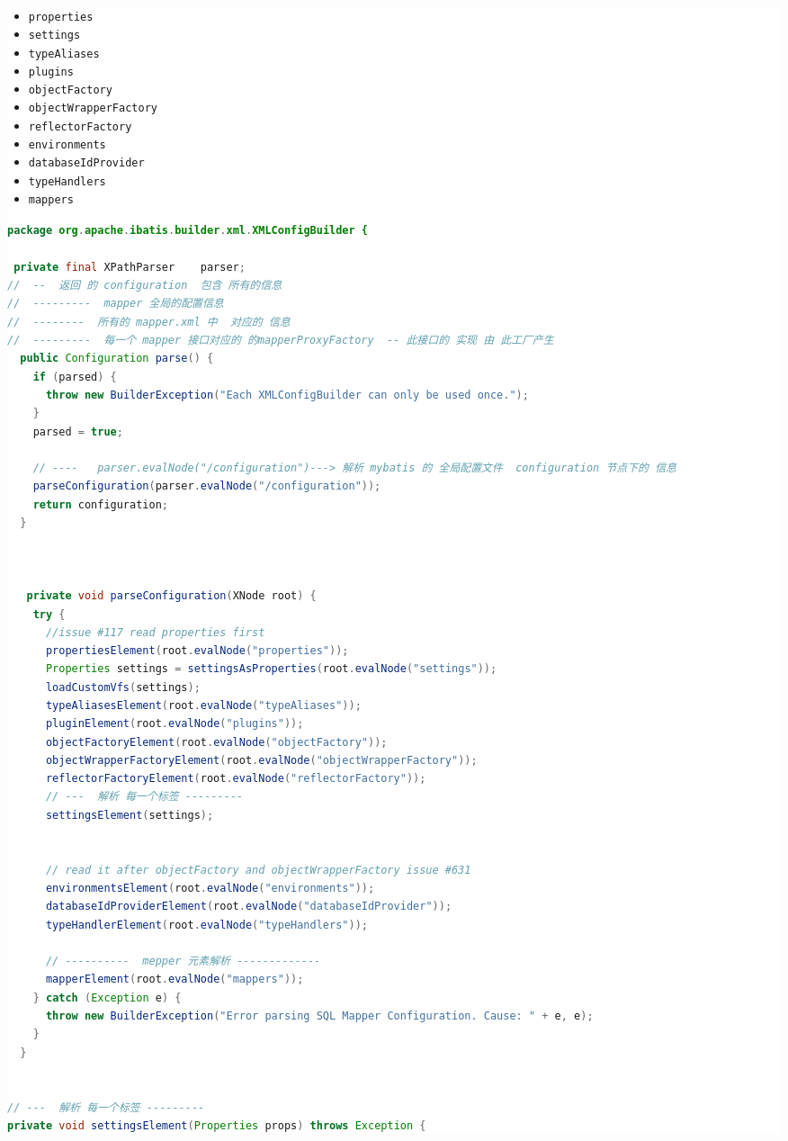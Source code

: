   - `properties`
  - `settings`
  - `typeAliases`
  - `plugins`
  - `objectFactory`
  - `objectWrapperFactory`
  - `reflectorFactory`
  - `environments`
  - `databaseIdProvider`
  - `typeHandlers`
  - `mappers`

```java
package org.apache.ibatis.builder.xml.XMLConfigBuilder {

 private final XPathParser    parser;   
//  --  返回 的 configuration  包含 所有的信息
//  ---------  mapper 全局的配置信息
//  --------  所有的 mapper.xml 中  对应的 信息
//  ---------  每一个 mapper 接口对应的 的mapperProxyFactory  -- 此接口的 实现 由 此工厂产生
  public Configuration parse() {
    if (parsed) {
      throw new BuilderException("Each XMLConfigBuilder can only be used once.");
    }
    parsed = true;
    
    // ----   parser.evalNode("/configuration")---> 解析 mybatis 的 全局配置文件  configuration 节点下的 信息
    parseConfiguration(parser.evalNode("/configuration"));
    return configuration;
  }
  


   private void parseConfiguration(XNode root) {
    try {
      //issue #117 read properties first
      propertiesElement(root.evalNode("properties"));
      Properties settings = settingsAsProperties(root.evalNode("settings"));
      loadCustomVfs(settings);
      typeAliasesElement(root.evalNode("typeAliases"));
      pluginElement(root.evalNode("plugins"));
      objectFactoryElement(root.evalNode("objectFactory"));
      objectWrapperFactoryElement(root.evalNode("objectWrapperFactory"));
      reflectorFactoryElement(root.evalNode("reflectorFactory"));
      // ---  解析 每一个标签 ---------
      settingsElement(settings);
      
      
      // read it after objectFactory and objectWrapperFactory issue #631
      environmentsElement(root.evalNode("environments"));
      databaseIdProviderElement(root.evalNode("databaseIdProvider"));
      typeHandlerElement(root.evalNode("typeHandlers"));
      
      // ----------  mepper 元素解析 -------------
      mapperElement(root.evalNode("mappers"));
    } catch (Exception e) {
      throw new BuilderException("Error parsing SQL Mapper Configuration. Cause: " + e, e);
    }
  }


// ---  解析 每一个标签 ---------
private void settingsElement(Properties props) throws Exception {
```